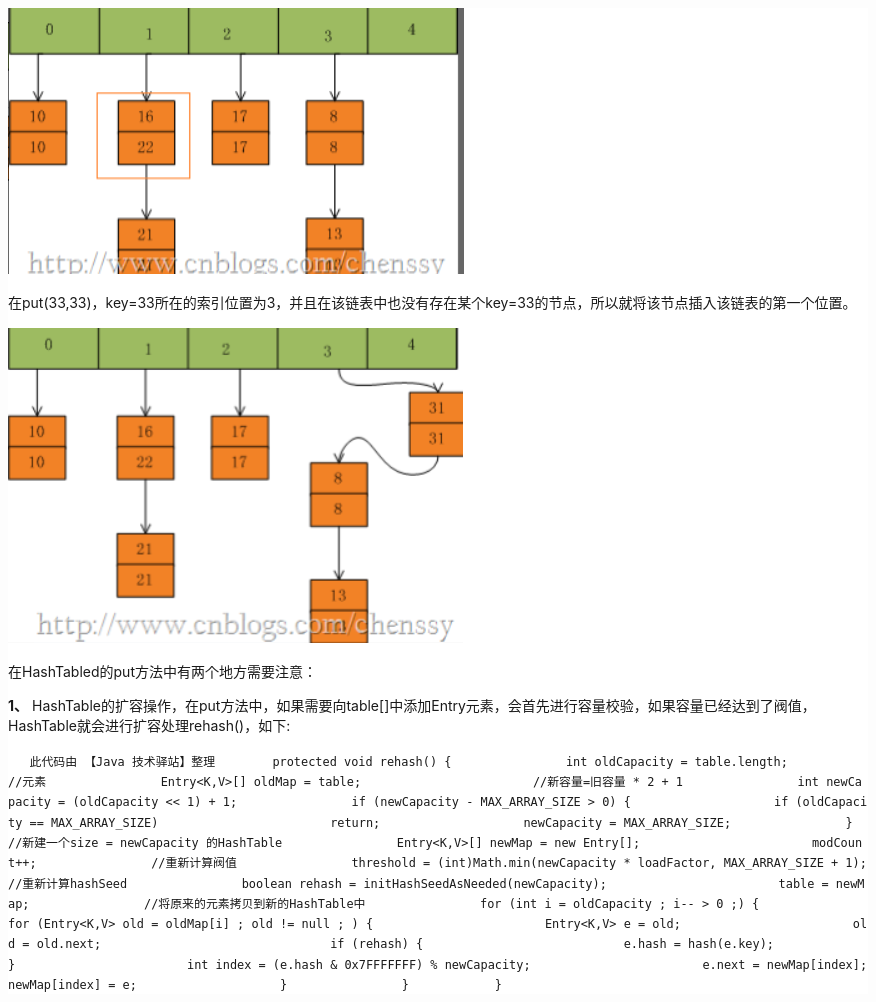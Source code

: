 ![image-20220505231521121](res/25.HashTable/image-20220505231521121.png)

在put(33,33)，key=33所在的索引位置为3，并且在该链表中也没有存在某个key=33的节点，所以就将该节点插入该链表的第一个位置。

![image-20220505231509595](res/25.HashTable/image-20220505231509595.png)

在HashTabled的put方法中有两个地方需要注意：

**1、** HashTable的扩容操作，在put方法中，如果需要向table[]中添加Entry元素，会首先进行容量校验，如果容量已经达到了阀值，HashTable就会进行扩容处理rehash()，如下:

```
   此代码由 【Java 技术驿站】整理        protected void rehash() {                int oldCapacity = table.length;                //元素                Entry<K,V>[] oldMap = table;                        //新容量=旧容量 * 2 + 1                int newCapacity = (oldCapacity << 1) + 1;                if (newCapacity - MAX_ARRAY_SIZE > 0) {                    if (oldCapacity == MAX_ARRAY_SIZE)                        return;                    newCapacity = MAX_ARRAY_SIZE;                }                        //新建一个size = newCapacity 的HashTable                Entry<K,V>[] newMap = new Entry[];                        modCount++;                //重新计算阀值                threshold = (int)Math.min(newCapacity * loadFactor, MAX_ARRAY_SIZE + 1);                //重新计算hashSeed                boolean rehash = initHashSeedAsNeeded(newCapacity);                        table = newMap;                //将原来的元素拷贝到新的HashTable中                for (int i = oldCapacity ; i-- > 0 ;) {                    for (Entry<K,V> old = oldMap[i] ; old != null ; ) {                        Entry<K,V> e = old;                        old = old.next;                                if (rehash) {                            e.hash = hash(e.key);                        }                        int index = (e.hash & 0x7FFFFFFF) % newCapacity;                        e.next = newMap[index];                        newMap[index] = e;                    }                }            }            
```
